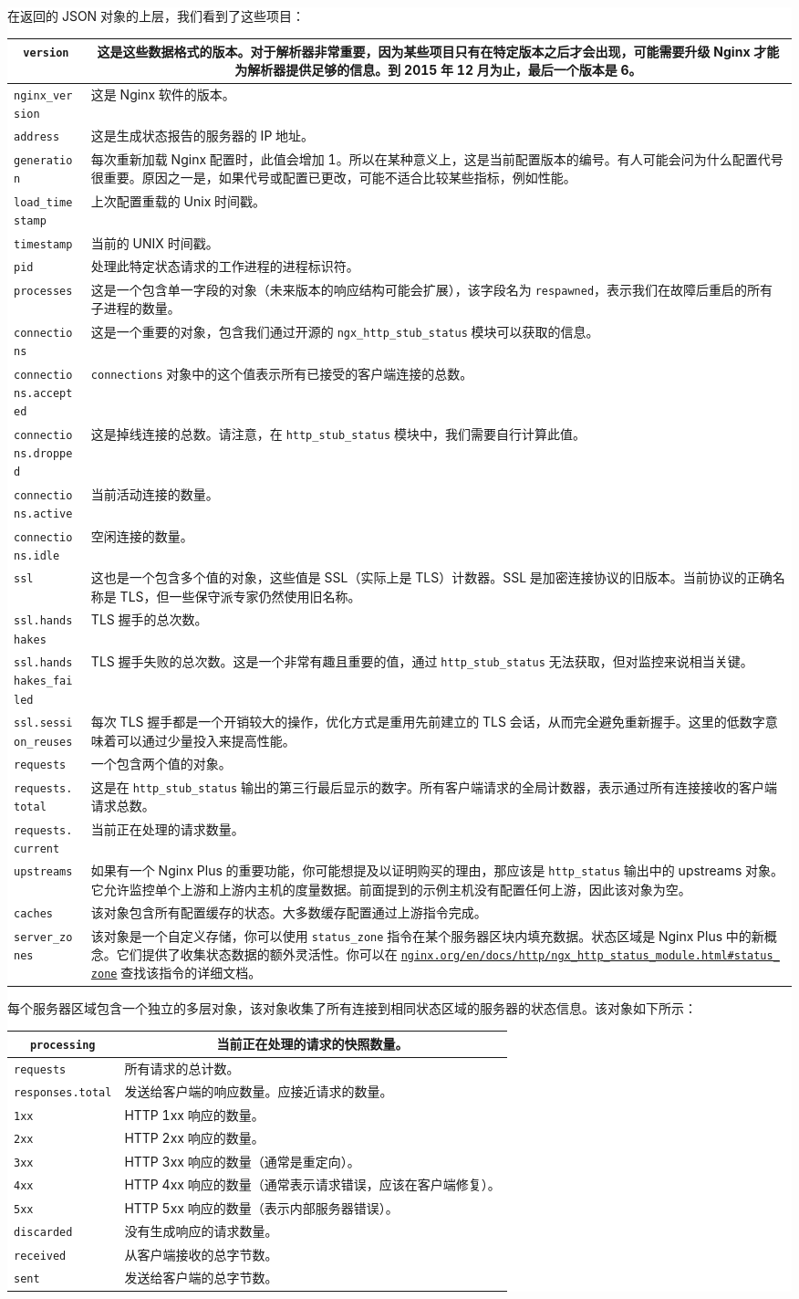 
在返回的 JSON 对象的上层，我们看到了这些项目：

| `version` | 这是这些数据格式的版本。对于解析器非常重要，因为某些项目只有在特定版本之后才会出现，可能需要升级 Nginx 才能为解析器提供足够的信息。到 2015 年 12 月为止，最后一个版本是 6。 |
| --- | --- |
| `nginx_version` | 这是 Nginx 软件的版本。 |
| `address` | 这是生成状态报告的服务器的 IP 地址。 |
| `generation` | 每次重新加载 Nginx 配置时，此值会增加 1。所以在某种意义上，这是当前配置版本的编号。有人可能会问为什么配置代号很重要。原因之一是，如果代号或配置已更改，可能不适合比较某些指标，例如性能。 |
| `load_timestamp` | 上次配置重载的 Unix 时间戳。 |
| `timestamp` | 当前的 UNIX 时间戳。 |
| `pid` | 处理此特定状态请求的工作进程的进程标识符。 |
| `processes` | 这是一个包含单一字段的对象（未来版本的响应结构可能会扩展），该字段名为 `respawned`，表示我们在故障后重启的所有子进程的数量。 |
| `connections` | 这是一个重要的对象，包含我们通过开源的 `ngx_http_stub_status` 模块可以获取的信息。 |
| `connections.accepted` | `connections` 对象中的这个值表示所有已接受的客户端连接的总数。 |
| `connections.dropped` | 这是掉线连接的总数。请注意，在 `http_stub_status` 模块中，我们需要自行计算此值。 |
| `connections.active` | 当前活动连接的数量。 |
| `connections.idle` | 空闲连接的数量。 |
| `ssl` | 这也是一个包含多个值的对象，这些值是 SSL（实际上是 TLS）计数器。SSL 是加密连接协议的旧版本。当前协议的正确名称是 TLS，但一些保守派专家仍然使用旧名称。 |
| `ssl.handshakes` | TLS 握手的总次数。 |
| `ssl.handshakes_failed` | TLS 握手失败的总次数。这是一个非常有趣且重要的值，通过 `http_stub_status` 无法获取，但对监控来说相当关键。 |
| `ssl.session_reuses` | 每次 TLS 握手都是一个开销较大的操作，优化方式是重用先前建立的 TLS 会话，从而完全避免重新握手。这里的低数字意味着可以通过少量投入来提高性能。 |
| `requests` | 一个包含两个值的对象。 |
| `requests.total` | 这是在 `http_stub_status` 输出的第三行最后显示的数字。所有客户端请求的全局计数器，表示通过所有连接接收的客户端请求总数。 |
| `requests.current` | 当前正在处理的请求数量。 |
| `upstreams` | 如果有一个 Nginx Plus 的重要功能，你可能想提及以证明购买的理由，那应该是 `http_status` 输出中的 upstreams 对象。它允许监控单个上游和上游内主机的度量数据。前面提到的示例主机没有配置任何上游，因此该对象为空。 |
| `caches` | 该对象包含所有配置缓存的状态。大多数缓存配置通过上游指令完成。 |
| `server_zones` | 该对象是一个自定义存储，你可以使用 `status_zone` 指令在某个服务器区块内填充数据。状态区域是 Nginx Plus 中的新概念。它们提供了收集状态数据的额外灵活性。你可以在 [`nginx.org/en/docs/http/ngx_http_status_module.html#status_zone`](http://nginx.org/en/docs/http/ngx_http_status_module.html#status_zone) 查找该指令的详细文档。 |

每个服务器区域包含一个独立的多层对象，该对象收集了所有连接到相同状态区域的服务器的状态信息。该对象如下所示：

| `processing` | 当前正在处理的请求的快照数量。 |
| --- | --- |
| `requests` | 所有请求的总计数。 |
| `responses.total` | 发送给客户端的响应数量。应接近请求的数量。 |
| `1xx` | HTTP 1xx 响应的数量。 |
| `2xx` | HTTP 2xx 响应的数量。 |
| `3xx` | HTTP 3xx 响应的数量（通常是重定向）。 |
| `4xx` | HTTP 4xx 响应的数量（通常表示请求错误，应该在客户端修复）。 |
| `5xx` | HTTP 5xx 响应的数量（表示内部服务器错误）。 |
| `discarded` | 没有生成响应的请求数量。 |
| `received` | 从客户端接收的总字节数。 |
| `sent` | 发送给客户端的总字节数。 |
